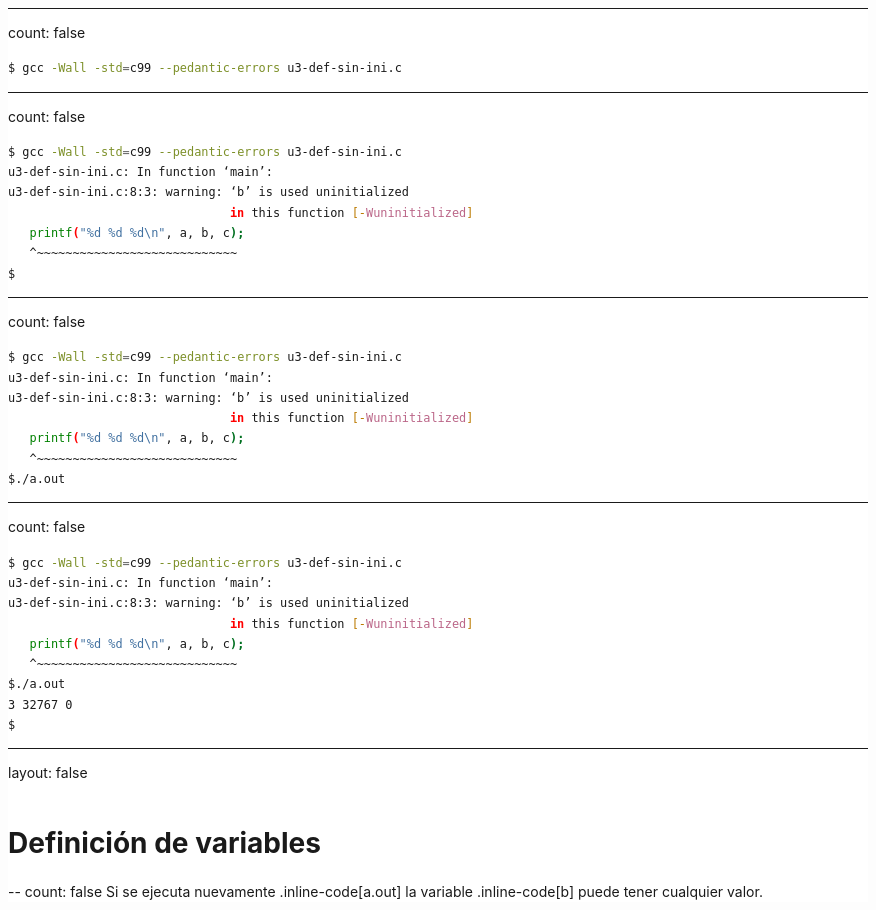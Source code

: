 
---
count: false

```bash
$ gcc -Wall -std=c99 --pedantic-errors u3-def-sin-ini.c
```
---
count: false

```bash
$ gcc -Wall -std=c99 --pedantic-errors u3-def-sin-ini.c
u3-def-sin-ini.c: In function ‘main’:
u3-def-sin-ini.c:8:3: warning: ‘b’ is used uninitialized
                               in this function [-Wuninitialized]
   printf("%d %d %d\n", a, b, c);
   ^~~~~~~~~~~~~~~~~~~~~~~~~~~~~
$
```
---
count: false

```bash
$ gcc -Wall -std=c99 --pedantic-errors u3-def-sin-ini.c
u3-def-sin-ini.c: In function ‘main’:
u3-def-sin-ini.c:8:3: warning: ‘b’ is used uninitialized
                               in this function [-Wuninitialized]
   printf("%d %d %d\n", a, b, c);
   ^~~~~~~~~~~~~~~~~~~~~~~~~~~~~
$./a.out
```
---
count: false

```bash
$ gcc -Wall -std=c99 --pedantic-errors u3-def-sin-ini.c
u3-def-sin-ini.c: In function ‘main’:
u3-def-sin-ini.c:8:3: warning: ‘b’ is used uninitialized
                               in this function [-Wuninitialized]
   printf("%d %d %d\n", a, b, c);
   ^~~~~~~~~~~~~~~~~~~~~~~~~~~~~
$./a.out
3 32767 0
$
```
---
layout: false
# Definición de variables
--
count: false
Si se ejecuta nuevamente .inline-code[a.out] la variable .inline-code[b] puede tener cualquier valor.
